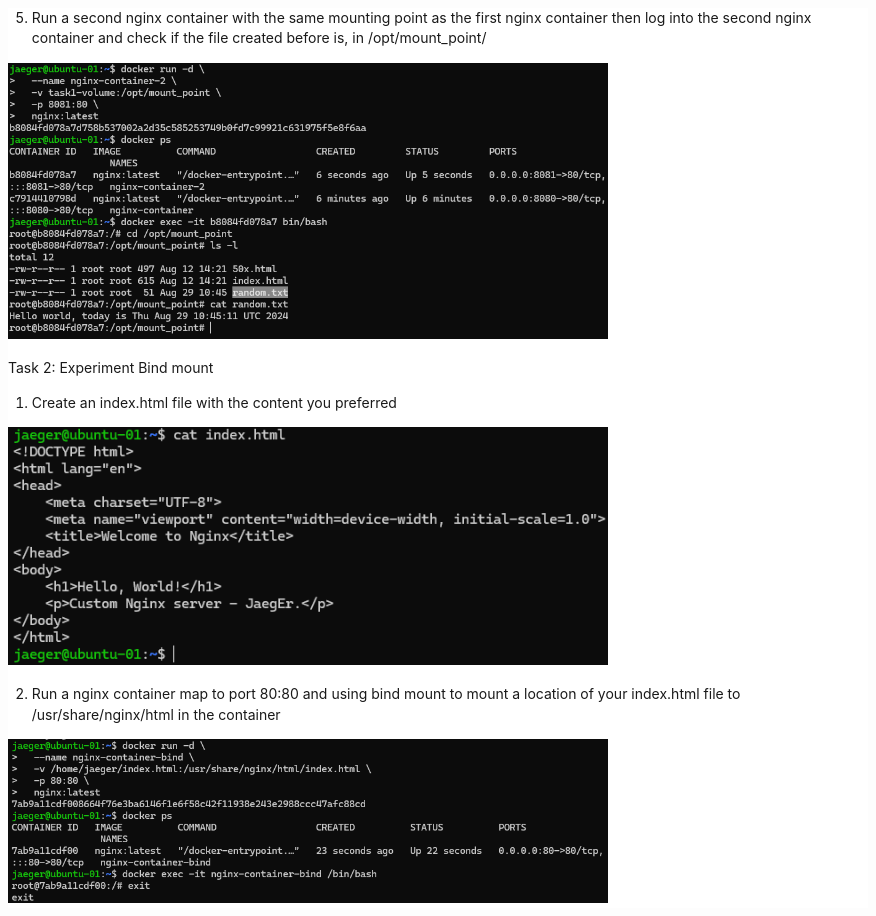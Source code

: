 5. Run a second nginx container with the same mounting point as the first nginx container then log into the second nginx container and check if the file created before is, in /opt/mount_point/ 

<img src="./images/39. Test.png" alt="On host IP address 192.168.1.20" width="600"/>

Task 2: Experiment Bind mount 
1. Create an index.html file with the content you preferred 

<img src="./images/40. Index html.png" alt="On host IP address 192.168.1.20" width="600"/>

2. Run a nginx container map to port 80:80 and using bind mount to mount a location of your index.html file to /usr/share/nginx/html in the container 

<img src="./images/41. Create container.png" alt="On host IP address 192.168.1.20" width="600"/>
